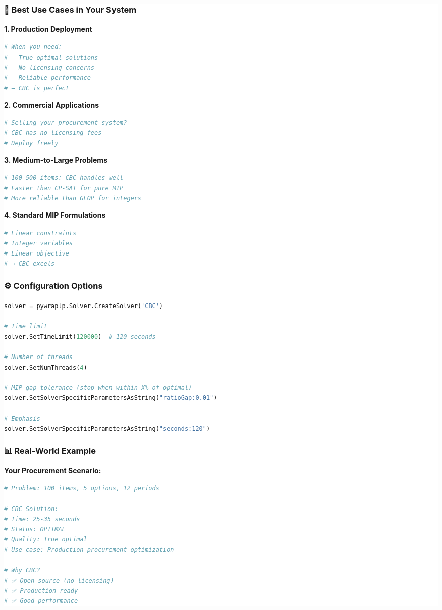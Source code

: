 ### 🎯 Best Use Cases in Your System

**1. Production Deployment**
```python
# When you need:
# - True optimal solutions
# - No licensing concerns
# - Reliable performance
# → CBC is perfect
```

**2. Commercial Applications**
```python
# Selling your procurement system?
# CBC has no licensing fees
# Deploy freely
```

**3. Medium-to-Large Problems**
```python
# 100-500 items: CBC handles well
# Faster than CP-SAT for pure MIP
# More reliable than GLOP for integers
```

**4. Standard MIP Formulations**
```python
# Linear constraints
# Integer variables
# Linear objective
# → CBC excels
```

### ⚙️ Configuration Options

```python
solver = pywraplp.Solver.CreateSolver('CBC')

# Time limit
solver.SetTimeLimit(120000)  # 120 seconds

# Number of threads
solver.SetNumThreads(4)

# MIP gap tolerance (stop when within X% of optimal)
solver.SetSolverSpecificParametersAsString("ratioGap:0.01")

# Emphasis
solver.SetSolverSpecificParametersAsString("seconds:120")
```

### 📊 Real-World Example

**Your Procurement Scenario:**
```python
# Problem: 100 items, 5 options, 12 periods

# CBC Solution:
# Time: 25-35 seconds
# Status: OPTIMAL
# Quality: True optimal
# Use case: Production procurement optimization

# Why CBC?
# ✅ Open-source (no licensing)
# ✅ Production-ready
# ✅ Good performance
```